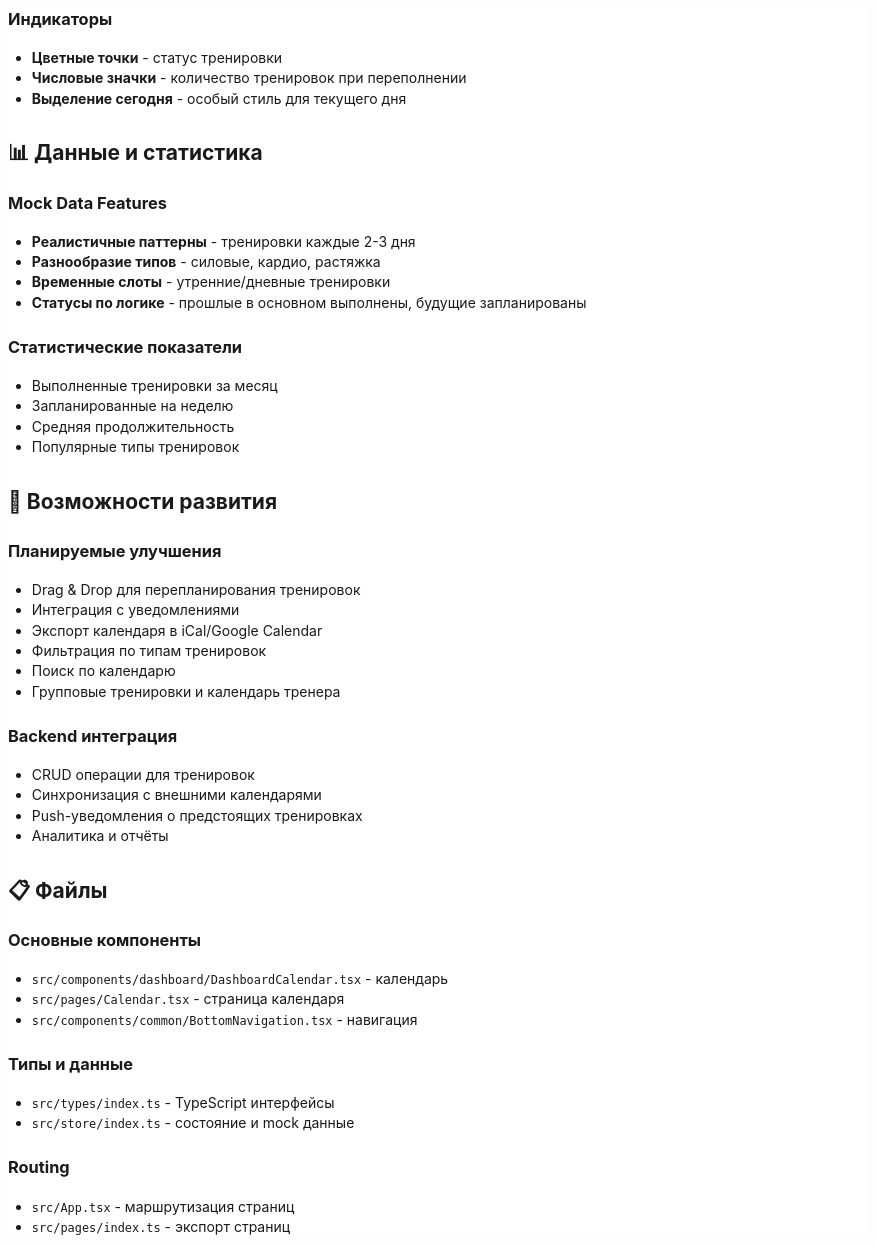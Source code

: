 ### Индикаторы
- **Цветные точки** - статус тренировки
- **Числовые значки** - количество тренировок при переполнении
- **Выделение сегодня** - особый стиль для текущего дня

## 📊 Данные и статистика

### Mock Data Features
- **Реалистичные паттерны** - тренировки каждые 2-3 дня
- **Разнообразие типов** - силовые, кардио, растяжка
- **Временные слоты** - утренние/дневные тренировки
- **Статусы по логике** - прошлые в основном выполнены, будущие запланированы

### Статистические показатели
- Выполненные тренировки за месяц
- Запланированные на неделю  
- Средняя продолжительность
- Популярные типы тренировок

## 🔮 Возможности развития

### Планируемые улучшения
- Drag & Drop для перепланирования тренировок
- Интеграция с уведомлениями
- Экспорт календаря в iCal/Google Calendar
- Фильтрация по типам тренировок
- Поиск по календарю
- Групповые тренировки и календарь тренера

### Backend интеграция
- CRUD операции для тренировок
- Синхронизация с внешними календарями  
- Push-уведомления о предстоящих тренировках
- Аналитика и отчёты

## 📋 Файлы

### Основные компоненты
- `src/components/dashboard/DashboardCalendar.tsx` - календарь
- `src/pages/Calendar.tsx` - страница календаря
- `src/components/common/BottomNavigation.tsx` - навигация

### Типы и данные
- `src/types/index.ts` - TypeScript интерфейсы
- `src/store/index.ts` - состояние и mock данные

### Routing
- `src/App.tsx` - маршрутизация страниц
- `src/pages/index.ts` - экспорт страниц 